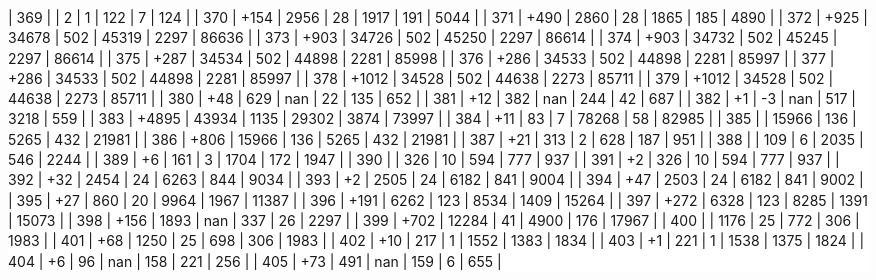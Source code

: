 | 369 |        |      2           |          1 |         122 |        7 |     124 |
| 370 |   +154 |   2956           |         28 |        1917 |      191 |    5044 |
| 371 |   +490 |   2860           |         28 |        1865 |      185 |    4890 |
| 372 |   +925 |  34678           |        502 |       45319 |     2297 |   86636 |
| 373 |   +903 |  34726           |        502 |       45250 |     2297 |   86614 |
| 374 |   +903 |  34732           |        502 |       45245 |     2297 |   86614 |
| 375 |   +287 |  34534           |        502 |       44898 |     2281 |   85998 |
| 376 |   +286 |  34533           |        502 |       44898 |     2281 |   85997 |
| 377 |   +286 |  34533           |        502 |       44898 |     2281 |   85997 |
| 378 |  +1012 |  34528           |        502 |       44638 |     2273 |   85711 |
| 379 |  +1012 |  34528           |        502 |       44638 |     2273 |   85711 |
| 380 |    +48 |    629           |        nan |          22 |      135 |     652 |
| 381 |    +12 |    382           |        nan |         244 |       42 |     687 |
| 382 |     +1 |     -3           |        nan |         517 |     3218 |     559 |
| 383 |  +4895 |  43934           |       1135 |       29302 |     3874 |   73997 |
| 384 |    +11 |     83           |          7 |       78268 |       58 |   82985 |
| 385 |        |  15966           |        136 |        5265 |      432 |   21981 |
| 386 |   +806 |  15966           |        136 |        5265 |      432 |   21981 |
| 387 |    +21 |    313           |          2 |         628 |      187 |     951 |
| 388 |        |    109           |          6 |        2035 |      546 |    2244 |
| 389 |     +6 |    161           |          3 |        1704 |      172 |    1947 |
| 390 |        |    326           |         10 |         594 |      777 |     937 |
| 391 |     +2 |    326           |         10 |         594 |      777 |     937 |
| 392 |    +32 |   2454           |         24 |        6263 |      844 |    9034 |
| 393 |     +2 |   2505           |         24 |        6182 |      841 |    9004 |
| 394 |    +47 |   2503           |         24 |        6182 |      841 |    9002 |
| 395 |    +27 |    860           |         20 |        9964 |     1967 |   11387 |
| 396 |   +191 |   6262           |        123 |        8534 |     1409 |   15264 |
| 397 |   +272 |   6328           |        123 |        8285 |     1391 |   15073 |
| 398 |   +156 |   1893           |        nan |         337 |       26 |    2297 |
| 399 |   +702 |  12284           |         41 |        4900 |      176 |   17967 |
| 400 |        |   1176           |         25 |         772 |      306 |    1983 |
| 401 |    +68 |   1250           |         25 |         698 |      306 |    1983 |
| 402 |    +10 |    217           |          1 |        1552 |     1383 |    1834 |
| 403 |     +1 |    221           |          1 |        1538 |     1375 |    1824 |
| 404 |     +6 |     96           |        nan |         158 |      221 |     256 |
| 405 |    +73 |    491           |        nan |         159 |        6 |     655 |